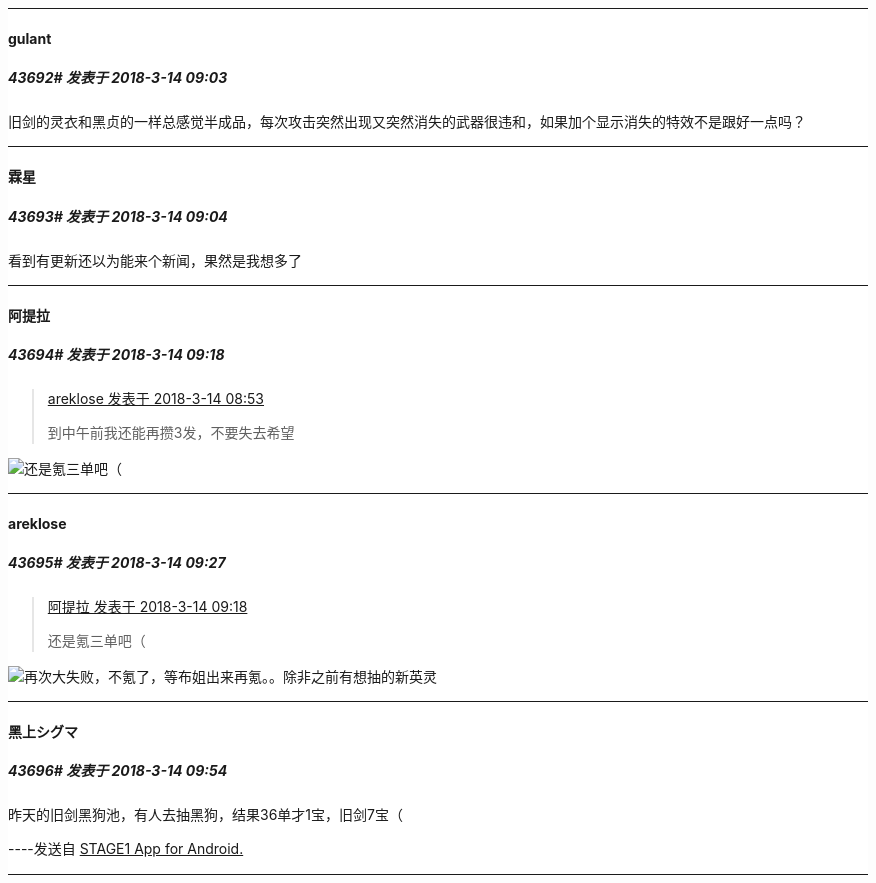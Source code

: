 
*****

####  gulant  
##### 43692#       发表于 2018-3-14 09:03


旧剑的灵衣和黑贞的一样总感觉半成品，每次攻击突然出现又突然消失的武器很违和，如果加个显示消失的特效不是跟好一点吗？


*****

####  霖星  
##### 43693#       发表于 2018-3-14 09:04


看到有更新还以为能来个新闻，果然是我想多了


*****

####  阿提拉  
##### 43694#       发表于 2018-3-14 09:18


<blockquote><a href="httphttps://bbs.saraba1st.com/2b/forum.php?mod=redirect&amp;goto=findpost&amp;pid=38844142&amp;ptid=1085254" target="_blank">areklose 发表于 2018-3-14 08:53</a>

到中午前我还能再攒3发，不要失去希望</blockquote>
<img src="https://static.saraba1st.com/image/smiley/face2017/032.png" referrerpolicy="no-referrer">还是氪三单吧（


*****

####  areklose  
##### 43695#       发表于 2018-3-14 09:27


<blockquote><a href="httphttps://bbs.saraba1st.com/2b/forum.php?mod=redirect&amp;goto=findpost&amp;pid=38844364&amp;ptid=1085254" target="_blank">阿提拉 发表于 2018-3-14 09:18</a>

还是氪三单吧（</blockquote>
<img src="https://static.saraba1st.com/image/smiley/face2017/152.png" referrerpolicy="no-referrer">再次大失败，不氪了，等布姐出来再氪。。除非之前有想抽的新英灵


*****

####  黑上シグマ  
##### 43696#       发表于 2018-3-14 09:54


昨天的旧剑黑狗池，有人去抽黑狗，结果36单才1宝，旧剑7宝（


----发送自 [STAGE1 App for Android.](http://stage1.5j4m.com/?1.32)


*****
